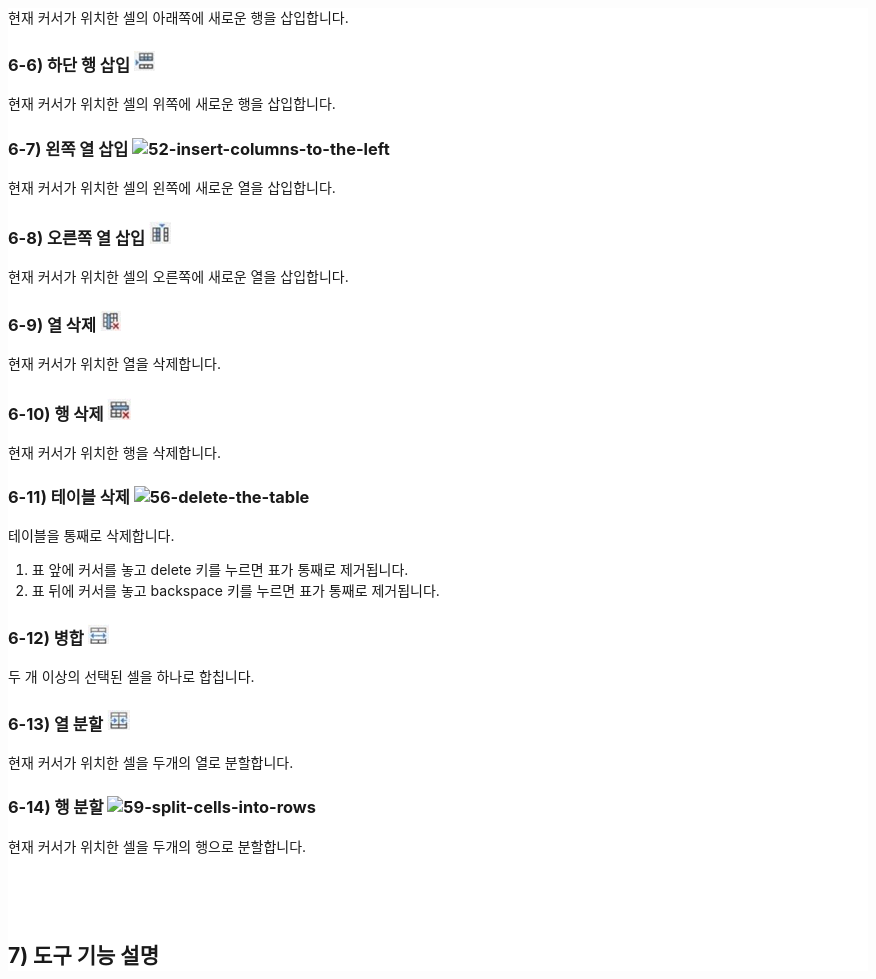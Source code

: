 현재 커서가 위치한 셀의 아래쪽에 새로운 행을 삽입합니다. 

### 6-6) 하단 행 삽입 ![51-insert-rows-below](./user-manual-img/51-insert-rows-below.jpg)

현재 커서가 위치한 셀의 위쪽에 새로운 행을 삽입합니다. 

### 6-7) 왼쪽 열 삽입 ![52-insert-columns-to-the-left](./user-manual-img/52-insert-columns-to-the-left.jpg)

현재 커서가 위치한 셀의 왼쪽에 새로운 열을 삽입합니다. 

### 6-8) 오른쪽 열 삽입  ![53-insert-columns-to-the-right](./user-manual-img/53-insert-columns-to-the-right.jpg)

현재 커서가 위치한 셀의 오른쪽에 새로운 열을 삽입합니다.

### 6-9) 열 삭제 ![54-delete-columns](./user-manual-img/54-delete-columns.jpg)

현재 커서가 위치한 열을 삭제합니다.

### 6-10) 행 삭제 ![55-delete-rows](./user-manual-img/55-delete-rows.jpg)

현재 커서가 위치한 행을 삭제합니다.

### 6-11) 테이블 삭제 ![56-delete-the-table](./user-manual-img/56-delete-the-table.jpg)

테이블을 통째로 삭제합니다.

1. 표 앞에 커서를 놓고 delete 키를 누르면 표가 통째로 제거됩니다.
1. 표 뒤에 커서를 놓고 backspace 키를 누르면 표가 통째로 제거됩니다.

### 6-12) 병합 ![57-merge-cells](./user-manual-img/57-merge-cells.jpg)

두 개 이상의 선택된 셀을 하나로 합칩니다.

### 6-13) 열 분할 ![58-split-cells-into-columns](./user-manual-img/58-split-cells-into-columns.jpg)

현재 커서가 위치한 셀을 두개의 열로 분할합니다.

### 6-14) 행 분할 ![59-split-cells-into-rows](./user-manual-img/59-split-cells-into-rows.jpg)

현재 커서가 위치한 셀을 두개의 행으로 분할합니다.

<br><br>

## 7) 도구 기능 설명
